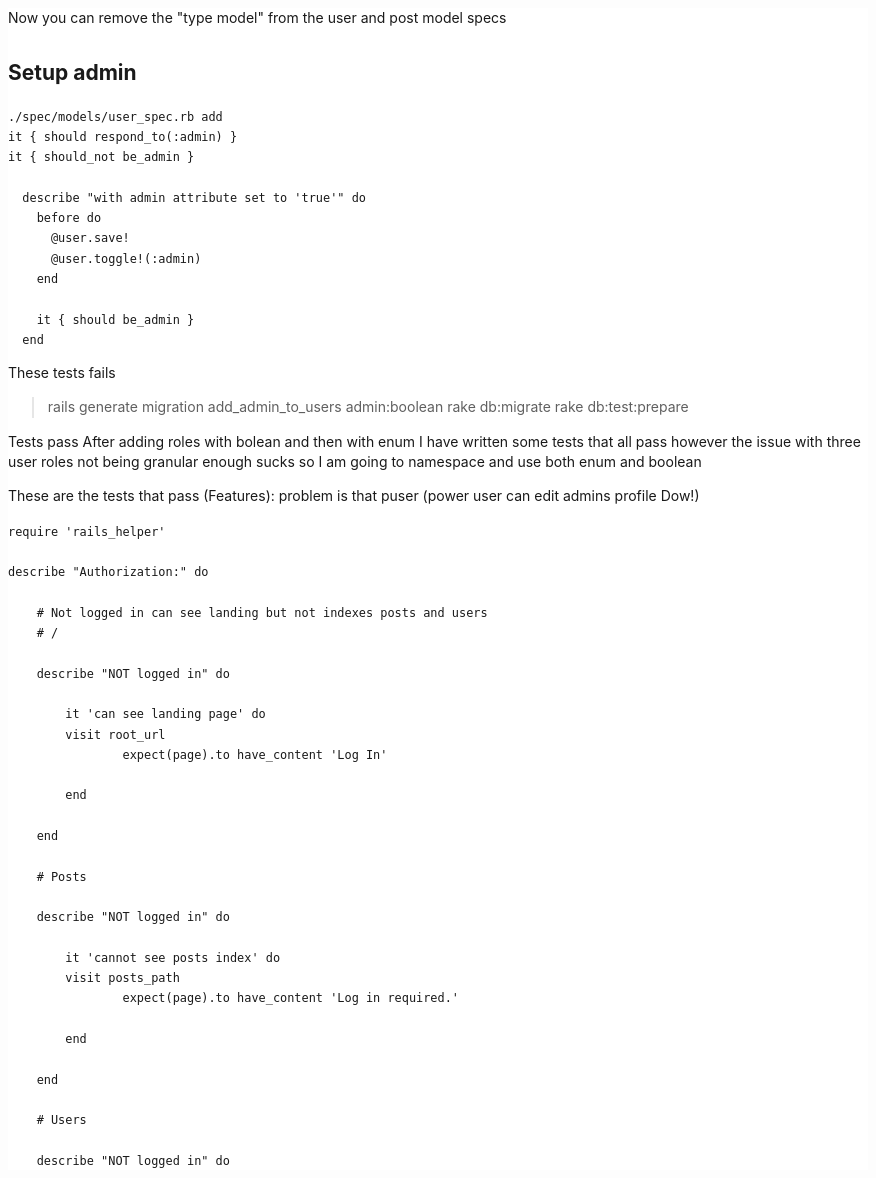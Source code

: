 Now you can remove the "type model" from the user and post model specs

## Setup admin

```
./spec/models/user_spec.rb add 
it { should respond_to(:admin) }
it { should_not be_admin }

  describe "with admin attribute set to 'true'" do
    before do
      @user.save!
      @user.toggle!(:admin)
    end

    it { should be_admin }
  end
```

These tests fails 

> rails generate migration add_admin_to_users admin:boolean
> rake db:migrate
> rake db:test:prepare

Tests pass
After adding roles with bolean and then with enum I have written some tests that all pass however the issue with three user roles not being granular enough sucks so I am going to namespace and use both enum and boolean

These are the tests that pass (Features): problem is that puser (power user can edit admins profile Dow!)

```
require 'rails_helper'

describe "Authorization:" do

    # Not logged in can see landing but not indexes posts and users
    # /

    describe "NOT logged in" do

        it 'can see landing page' do 
        visit root_url
                expect(page).to have_content 'Log In'
    
        end

    end

    # Posts

    describe "NOT logged in" do

        it 'cannot see posts index' do 
        visit posts_path
                expect(page).to have_content 'Log in required.'
    
        end

    end

    # Users

    describe "NOT logged in" do
```